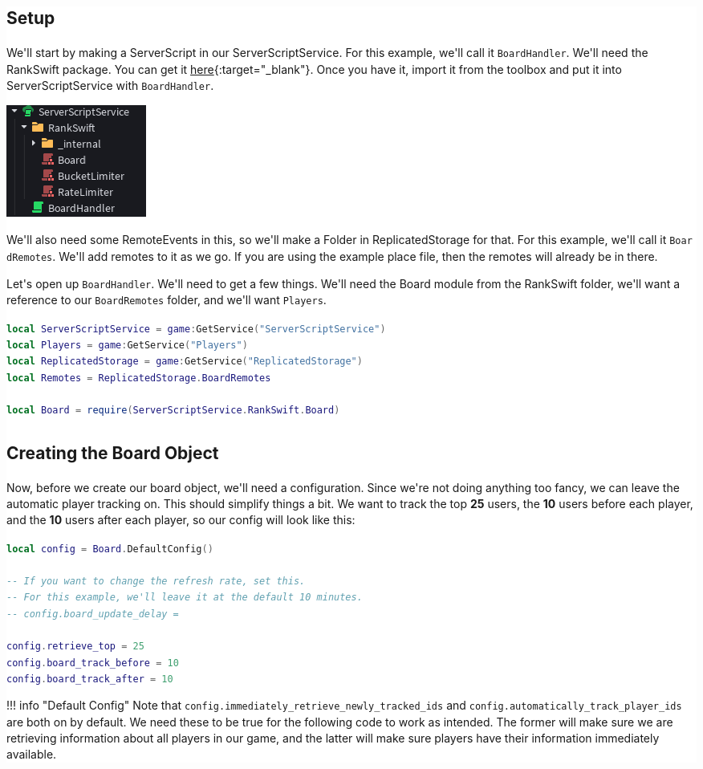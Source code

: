 ## Setup

We'll start by making a ServerScript in our ServerScriptService. For this example, we'll call it `BoardHandler`. We'll need the RankSwift package. You can get it [here](https://create.roblox.com/store/asset/120356645529088){:target="_blank"}. Once you have it, import it from the toolbox and put it into ServerScriptService with `BoardHandler`.

![ServerScriptService's Contents](../../assets/TutorialHeirarchy.png)

We'll also need some RemoteEvents in this, so we'll make a Folder in ReplicatedStorage for that. For this example, we'll call it `BoardRemotes`. We'll add remotes to it as we go. If you are using the example place file, then the remotes will already be in there.

Let's open up `BoardHandler`. We'll need to get a few things. We'll need the Board module from the RankSwift folder, we'll want a reference to our `BoardRemotes` folder, and we'll want `Players`.

```lua
local ServerScriptService = game:GetService("ServerScriptService")
local Players = game:GetService("Players")
local ReplicatedStorage = game:GetService("ReplicatedStorage")
local Remotes = ReplicatedStorage.BoardRemotes

local Board = require(ServerScriptService.RankSwift.Board)
```

## Creating the Board Object

Now, before we create our board object, we'll need a configuration. Since we're not doing anything too fancy, we can leave the automatic player tracking on. This should simplify things a bit. We want to track the top **25** users, the **10** users before each player, and the **10** users after each player, so our config will look like this:

```lua
local config = Board.DefaultConfig()

-- If you want to change the refresh rate, set this.
-- For this example, we'll leave it at the default 10 minutes.
-- config.board_update_delay = 

config.retrieve_top = 25
config.board_track_before = 10
config.board_track_after = 10
```

!!! info "Default Config"
    Note that `config.immediately_retrieve_newly_tracked_ids` and `config.automatically_track_player_ids` are both on by default. We need these to be true for the following code to work as intended. The former will make sure we are retrieving information about all players in our game, and the latter will make sure players have their information immediately available.
